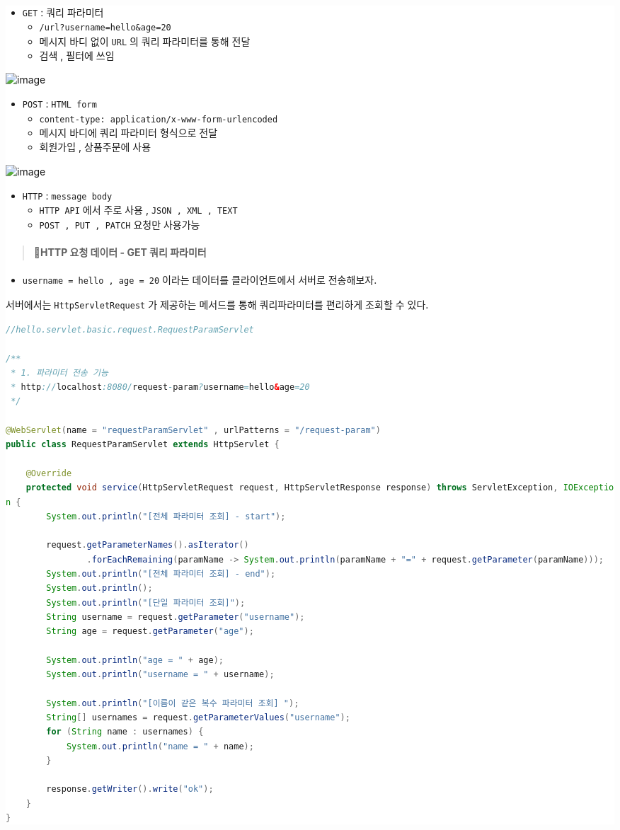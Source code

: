 
* `GET` : 쿼리 파라미터
  * `/url?username=hello&age=20` 
  * 메시지 바디 없이 `URL` 의 쿼리 파라미터를 통해 전달
  * 검색 , 필터에 쓰임
  
 ![image](https://github.com/030831/030831.github.io/assets/101914089/c36c453b-038e-45a9-8f5f-a4300a861a65)


 * `POST` : `HTML form`
   * `content-type: application/x-www-form-urlencoded`
   * 메시지 바디에 쿼리 파라미터 형식으로 전달
   * 회원가입 , 상품주문에 사용
   
![image](https://github.com/030831/030831.github.io/assets/101914089/0e8c31e8-c3c7-488a-9fb3-b6095e49acb3)

* `HTTP` : `message body`
   * `HTTP API` 에서 주로 사용 , `JSON , XML , TEXT`
   * `POST , PUT , PATCH` 요청만 사용가능
   
> #### 📌HTTP 요청 데이터 - GET 쿼리 파라미터

* `username = hello , age = 20` 이라는 데이터를 클라이언트에서 서버로 전송해보자.

서버에서는 `HttpServletRequest` 가 제공하는 메서드를 통해 쿼리파라미터를 편리하게 조회할 수 있다.


```java
//hello.servlet.basic.request.RequestParamServlet

/**
 * 1. 파라미터 전송 기능
 * http://localhost:8080/request-param?username=hello&age=20
 */

@WebServlet(name = "requestParamServlet" , urlPatterns = "/request-param")
public class RequestParamServlet extends HttpServlet {

    @Override
    protected void service(HttpServletRequest request, HttpServletResponse response) throws ServletException, IOException {
        System.out.println("[전체 파라미터 조회] - start");

        request.getParameterNames().asIterator()
                .forEachRemaining(paramName -> System.out.println(paramName + "=" + request.getParameter(paramName)));
        System.out.println("[전체 파라미터 조회] - end");
        System.out.println();
        System.out.println("[단일 파라미터 조회]");
        String username = request.getParameter("username");
        String age = request.getParameter("age");

        System.out.println("age = " + age);
        System.out.println("username = " + username);

        System.out.println("[이름이 같은 복수 파라미터 조회] ");
        String[] usernames = request.getParameterValues("username");
        for (String name : usernames) {
            System.out.println("name = " + name);
        }

        response.getWriter().write("ok");
    }
}
```
